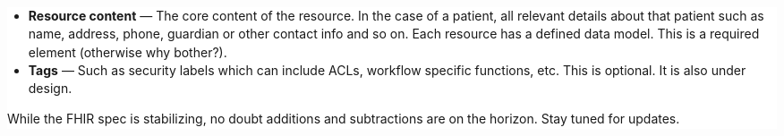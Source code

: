 * **Resource content** — The core content of the resource. In the case of a patient, all relevant details about that patient such as name, address, phone, guardian or other contact info and so on. Each resource has a defined data model. This is a required element (otherwise why bother?).
* **Tags** — Such as security labels which can include ACLs, workflow specific functions, etc. This is optional. It is also under design.

While the FHIR spec is stabilizing, no doubt additions and subtractions are on the horizon. Stay tuned for updates.

  